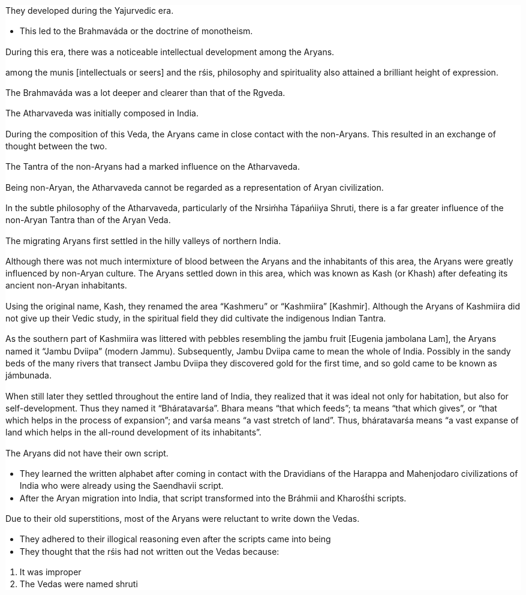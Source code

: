 

They developed during the Yajurvedic era. 
- This led to the Brahmaváda or  the doctrine of monotheism. 

During this era, there was a noticeable intellectual development among the Aryans. 

among the munis [intellectuals or seers] and the rśis, philosophy and spirituality also attained a brilliant height of expression. 

The Brahmaváda was a lot deeper and clearer than that of the Rgveda.

The Atharvaveda was initially composed in India. 

During the composition of this Veda, the Aryans came in close contact with the non-Aryans. This resulted in an exchange of thought between the two. 

The Tantra of the non-Aryans had a marked influence on the Atharvaveda.

Being non-Aryan, the Atharvaveda cannot be regarded as a representation of Aryan civilization. 

In the subtle philosophy of the Atharvaveda, particularly of the Nrsiḿha Tápańiiya Shruti, there is a far greater influence of the non-Aryan Tantra than of the Aryan Veda.

The migrating Aryans first settled in the hilly valleys of northern India. 

Although there was not much intermixture of blood between the Aryans and the inhabitants of this area, the Aryans were greatly influenced by non-Aryan culture. The Aryans settled down in this area, which was known as Kash (or Khash) after defeating its ancient non-Aryan inhabitants. 

Using the original name, Kash, they renamed the area “Kashmeru” or “Kashmiira” [Kashmir]. Although the Aryans of Kashmiira did not give up their Vedic study, in the spiritual field they did cultivate the indigenous Indian Tantra.

As the southern part of Kashmiira was littered with pebbles resembling the jambu fruit [Eugenia jambolana Lam], the Aryans named it “Jambu Dviipa” (modern Jammu). Subsequently, Jambu Dviipa came to mean the whole of India. Possibly in the sandy beds of the many rivers that transect Jambu Dviipa they discovered gold for the first time, and so gold came to be known as jámbunada. 

When still later they settled throughout the entire land of India, they realized that it was ideal not only for habitation, but also for self-development. Thus they named it “Bháratavarśa”. Bhara means “that which feeds”; ta means “that which gives”, or “that which helps in the process of expansion”; and varśa means “a vast stretch of land”. Thus, bháratavarśa means “a vast expanse of land which helps in the all-round development of its inhabitants”.

The Aryans did not have their own script.
- They learned the written alphabet after coming in contact with the Dravidians of the Harappa and Mahenjodaro civilizations of India who were already using the Saendhavii script.
- After the Aryan migration into India, that script transformed into the Bráhmii and Kharośt́hi scripts.



Due to their old superstitions, most of the Aryans were reluctant to write down the Vedas.

- They adhered to their illogical reasoning even after the scripts came into being
- They thought that the rśis had not written out the Vedas because:

1. It was improper
2. The Vedas were named shruti
